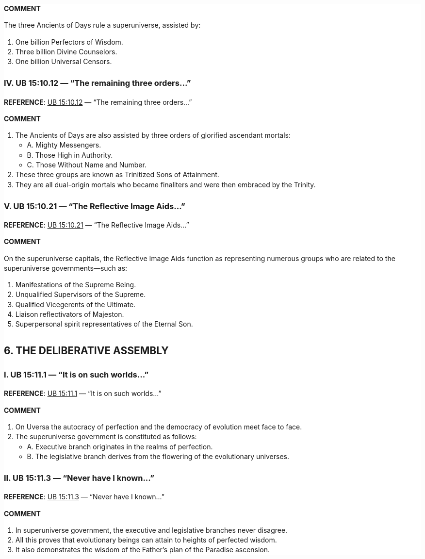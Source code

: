 **COMMENT**

The three Ancients of Days rule a superuniverse, assisted by:
1. One billion Perfectors of Wisdom.
2. Three billion Divine Counselors.
3. One billion Universal Censors.

### IV. UB 15:10.12 — “The remaining three orders...”

**REFERENCE**: [UB 15:10.12](/en/The_Urantia_Book/15#p0_12) — “The remaining three orders...”

**COMMENT**

1. The Ancients of Days are also assisted by three orders of glorified ascendant mortals:
	- A. Mighty Messengers.
	- B. Those High in Authority.
	- C. Those Without Name and Number.
2. These three groups are known as Trinitized Sons of Attainment.
3. They are all dual-origin mortals who became finaliters and were then embraced by the Trinity.

### V. UB 15:10.21 — “The Reflective Image Aids...”

**REFERENCE**: [UB 15:10.21](/en/The_Urantia_Book/15#p0_21) — “The Reflective Image Aids...”

**COMMENT**

On the superuniverse capitals, the Reflective Image Aids function as representing numerous groups who are related to the superuniverse governments—such as:
1. Manifestations of the Supreme Being.
2. Unqualified Supervisors of the Supreme.
3. Qualified Vicegerents of the Ultimate.
4. Liaison reflectivators of Majeston.
5. Superpersonal spirit representatives of the Eternal Son.

## 6. THE DELIBERATIVE ASSEMBLY

### I. UB 15:11.1 — “It is on such worlds...”

**REFERENCE**: [UB 15:11.1](/en/The_Urantia_Book/15#p11_1) — “It is on such worlds...”

**COMMENT**

1. On Uversa the autocracy of perfection and the democracy of evolution meet face to face.
2. The superuniverse government is constituted as follows:
	- A. Executive branch originates in the realms of perfection.
	- B. The legislative branch derives from the flowering of the evolutionary universes.

### II. UB 15:11.3 — “Never have I known...”

**REFERENCE**: [UB 15:11.3](/en/The_Urantia_Book/15#p11_3) — “Never have I known...”

**COMMENT**

1. In superuniverse government, the executive and legislative branches never disagree.
2. All this proves that evolutionary beings can attain to heights of perfected wisdom.
3. It also demonstrates the wisdom of the Father’s plan of the Paradise ascension.

